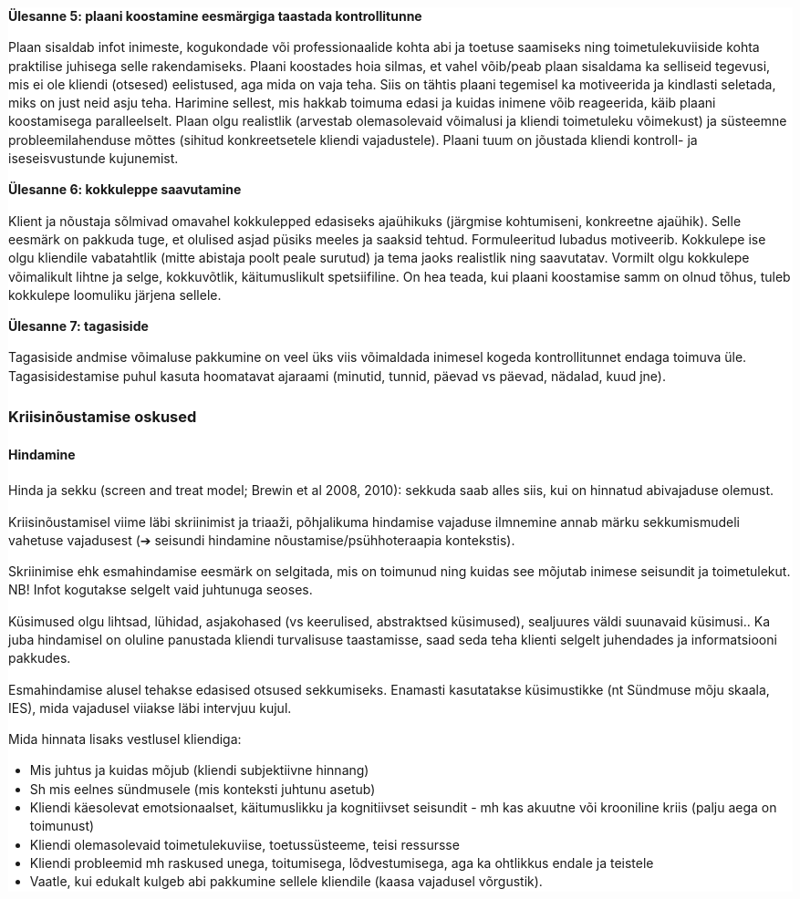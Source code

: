 **Ülesanne 5: plaani koostamine eesmärgiga taastada kontrollitunne**

Plaan sisaldab infot inimeste, kogukondade või professionaalide kohta abi ja toetuse saamiseks ning toimetulekuviiside kohta praktilise juhisega selle rakendamiseks. Plaani koostades hoia silmas, et vahel võib/peab plaan sisaldama ka selliseid tegevusi, mis ei ole kliendi (otsesed) eelistused, aga mida on vaja teha. Siis on tähtis plaani tegemisel ka motiveerida ja kindlasti seletada, miks on just neid asju teha. Harimine sellest, mis hakkab toimuma edasi ja kuidas inimene võib reageerida, käib plaani koostamisega paralleelselt. Plaan olgu realistlik (arvestab olemasolevaid võimalusi ja kliendi toimetuleku võimekust) ja süsteemne probleemilahenduse mõttes (sihitud konkreetsetele kliendi vajadustele). Plaani tuum on jõustada kliendi kontroll- ja iseseisvustunde kujunemist.

**Ülesanne 6: kokkuleppe saavutamine**

Klient ja nõustaja sõlmivad omavahel kokkulepped edasiseks ajaühikuks (järgmise kohtumiseni, konkreetne ajaühik). Selle eesmärk on pakkuda tuge, et olulised asjad püsiks meeles ja saaksid tehtud. Formuleeritud lubadus motiveerib. Kokkulepe ise olgu kliendile vabatahtlik (mitte abistaja poolt peale surutud) ja tema jaoks realistlik ning saavutatav. Vormilt olgu kokkulepe võimalikult lihtne ja selge, kokkuvõtlik, käitumuslikult spetsiifiline. On hea teada, kui plaani koostamise samm on olnud tõhus, tuleb kokkulepe loomuliku järjena sellele.

**Ülesanne 7: tagasiside**

Tagasiside andmise võimaluse pakkumine on veel üks viis võimaldada inimesel kogeda kontrollitunnet endaga toimuva üle. Tagasisidestamise puhul kasuta hoomatavat ajaraami (minutid, tunnid, päevad vs päevad, nädalad, kuud jne).

### Kriisinõustamise oskused

#### Hindamine

Hinda ja sekku (screen and treat model; Brewin et al 2008, 2010): sekkuda saab alles siis, kui on hinnatud abivajaduse olemust.

Kriisinõustamisel viime läbi skriinimist ja triaaži, põhjalikuma hindamise vajaduse ilmnemine annab märku sekkumismudeli vahetuse vajadusest (➔ seisundi hindamine nõustamise/psühhoteraapia kontekstis).

Skriinimise ehk esmahindamise eesmärk on selgitada, mis on toimunud ning kuidas see mõjutab inimese seisundit ja toimetulekut. NB! Infot kogutakse selgelt vaid juhtunuga seoses. 

Küsimused olgu lihtsad, lühidad, asjakohased (vs keerulised, abstraktsed küsimused), sealjuures väldi suunavaid küsimusi.. Ka juba hindamisel on oluline panustada kliendi turvalisuse taastamisse, saad seda teha klienti selgelt juhendades ja informatsiooni pakkudes.

Esmahindamise alusel tehakse edasised otsused sekkumiseks. Enamasti kasutatakse küsimustikke (nt Sündmuse mõju skaala, IES), mida vajadusel viiakse läbi intervjuu kujul.

Mida hinnata lisaks vestlusel kliendiga:
- Mis juhtus ja kuidas mõjub (kliendi subjektiivne hinnang)
- Sh mis eelnes sündmusele (mis konteksti juhtunu asetub)
- Kliendi käesolevat emotsionaalset, käitumuslikku ja kognitiivset seisundit - mh kas akuutne või krooniline kriis (palju aega on toimunust)
- Kliendi olemasolevaid toimetulekuviise, toetussüsteeme, teisi ressursse
- Kliendi probleemid mh raskused unega, toitumisega, lõdvestumisega, aga ka ohtlikkus endale ja teistele
- Vaatle, kui edukalt kulgeb abi pakkumine sellele kliendile (kaasa vajadusel võrgustik).
